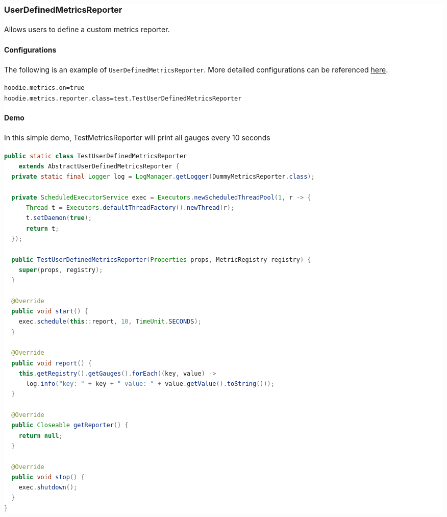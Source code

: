 ### UserDefinedMetricsReporter

Allows users to define a custom metrics reporter.

#### Configurations
The following is an example of `UserDefinedMetricsReporter`. More detailed configurations can be referenced [here](configurations#Metrics-Configurations).

```properties
hoodie.metrics.on=true
hoodie.metrics.reporter.class=test.TestUserDefinedMetricsReporter
```

#### Demo
In this simple demo, TestMetricsReporter will print all gauges every 10 seconds

```java
public static class TestUserDefinedMetricsReporter 
    extends AbstractUserDefinedMetricsReporter {
  private static final Logger log = LogManager.getLogger(DummyMetricsReporter.class);

  private ScheduledExecutorService exec = Executors.newScheduledThreadPool(1, r -> {
      Thread t = Executors.defaultThreadFactory().newThread(r);
      t.setDaemon(true);
      return t;
  });

  public TestUserDefinedMetricsReporter(Properties props, MetricRegistry registry) {
    super(props, registry);
  }

  @Override
  public void start() {
    exec.schedule(this::report, 10, TimeUnit.SECONDS);
  }

  @Override
  public void report() {
    this.getRegistry().getGauges().forEach((key, value) -> 
      log.info("key: " + key + " value: " + value.getValue().toString()));
  }

  @Override
  public Closeable getReporter() {
    return null;
  }

  @Override
  public void stop() {
    exec.shutdown();
  }
}
```
